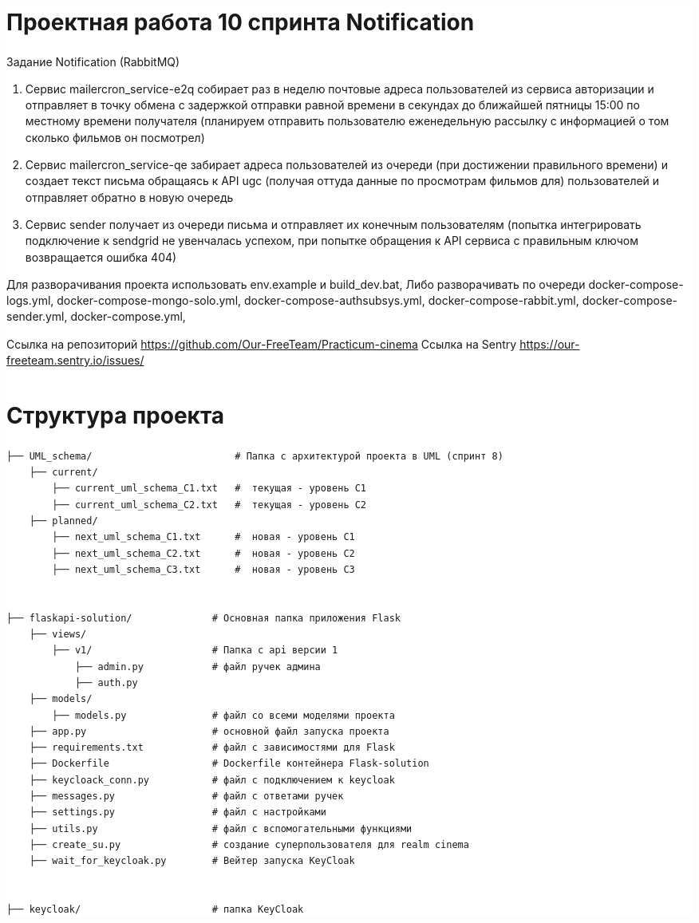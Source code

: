 # Проектная работа 10 спринта Notification

Задание Notification (RabbitMQ)

1. Сервис mailercron_service-e2q собирает раз в неделю почтовые адреса пользователей из сервиса
   авторизации и отправляет в точку обмена с задержкой отправки равной времени в секундах
   до ближайшей пятницы 15:00 по местному времени получателя (планируем отправить пользователю
   еженедельную рассылку с информацией о том сколько фильмов он посмотрел)

2. Сервис mailercron_service-qe забирает адреса пользователей из очереди (при достижении 
   правильного времени)
   и создает текст письма обращаясь к API ugc (получая оттуда данные по просмотрам фильмов для)
   пользователей и отправляет обратно в новую очередь

3. Сервис sender получает из очереди письма и отправляет их конечным пользователям
   (попытка интегрировать подключение к sendgrid не увенчалась успехом, при попытке обращения
   к API сервиса с правильным ключом возвращается ошибка 404)


Для разворачивания проекта использовать env.example и build_dev.bat,
Либо разворачивать по очереди
docker-compose-logs.yml,
docker-compose-mongo-solo.yml,
docker-compose-authsubsys.yml,
docker-compose-rabbit.yml,
docker-compose-sender.yml,
docker-compose.yml,

Ссылка на репозиторий https://github.com/Our-FreeTeam/Practicum-cinema
Ссылка на Sentry https://our-freeteam.sentry.io/issues/




# Структура проекта
```
├── UML_schema/                         # Папка с архитектурой проекта в UML (спринт 8)
    ├── current/                        
        ├── current_uml_schema_C1.txt   #  текущая - уровень C1
        ├── current_uml_schema_C2.txt   #  текущая - уровень C2
    ├── planned/                        
        ├── next_uml_schema_C1.txt      #  новая - уровень C1
        ├── next_uml_schema_C2.txt      #  новая - уровень C2 
        ├── next_uml_schema_C3.txt      #  новая - уровень C3                


├── flaskapi-solution/              # Основная папка приложения Flask
    ├── views/                        
        ├── v1/                     # Папка с api версии 1
            ├── admin.py            # файл ручек админа
            ├── auth.py      
    ├── models/                  
        ├── models.py               # файл со всеми моделями проекта  
    ├── app.py                      # основной файл запуска проекта
    ├── requirements.txt            # файл с зависимостями для Flask
    ├── Dockerfile                  # Dockerfile контейнера Flask-solution
    ├── keycloack_conn.py           # файл с подключением к keycloak
    ├── messages.py                 # файл с ответами ручек
    ├── settings.py                 # файл с настройками
    ├── utils.py                    # файл с вспомогательными функциями
    ├── create_su.py                # создание суперпользователя для realm cinema
    ├── wait_for_keycloak.py        # Вейтер запуска KeyCloak


├── keycloak/                       # папка KeyCloak
```